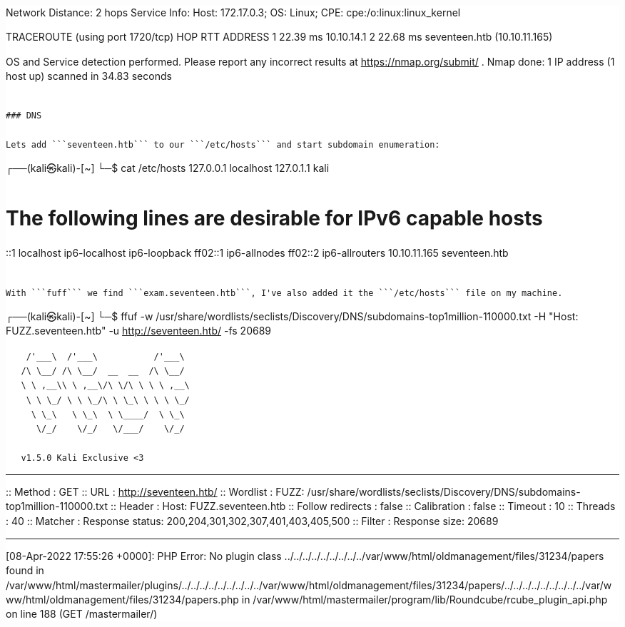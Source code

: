 Network Distance: 2 hops
Service Info: Host: 172.17.0.3; OS: Linux; CPE: cpe:/o:linux:linux_kernel

TRACEROUTE (using port 1720/tcp)
HOP RTT      ADDRESS
1   22.39 ms 10.10.14.1
2   22.68 ms seventeen.htb (10.10.11.165)

OS and Service detection performed. Please report any incorrect results at https://nmap.org/submit/ .
Nmap done: 1 IP address (1 host up) scanned in 34.83 seconds
```

### DNS

Lets add ```seventeen.htb``` to our ```/etc/hosts``` and start subdomain enumeration:
```
┌──(kali㉿kali)-[~]
└─$ cat /etc/hosts
127.0.0.1       localhost
127.0.1.1       kali
# The following lines are desirable for IPv6 capable hosts
::1     localhost ip6-localhost ip6-loopback
ff02::1 ip6-allnodes
ff02::2 ip6-allrouters
10.10.11.165    seventeen.htb
```

With ```fuff``` we find ```exam.seventeen.htb```, I've also added it the ```/etc/hosts``` file on my machine.

```
┌──(kali㉿kali)-[~]
└─$ ffuf -w /usr/share/wordlists/seclists/Discovery/DNS/subdomains-top1million-110000.txt -H "Host: FUZZ.seventeen.htb" -u http://seventeen.htb/ -fs 20689


        /'___\  /'___\           /'___\       
       /\ \__/ /\ \__/  __  __  /\ \__/       
       \ \ ,__\\ \ ,__\/\ \/\ \ \ \ ,__\      
        \ \ \_/ \ \ \_/\ \ \_\ \ \ \ \_/      
         \ \_\   \ \_\  \ \____/  \ \_\       
          \/_/    \/_/   \/___/    \/_/       

       v1.5.0 Kali Exclusive <3
________________________________________________

 :: Method           : GET
 :: URL              : http://seventeen.htb/
 :: Wordlist         : FUZZ: /usr/share/wordlists/seclists/Discovery/DNS/subdomains-top1million-110000.txt
 :: Header           : Host: FUZZ.seventeen.htb
 :: Follow redirects : false
 :: Calibration      : false
 :: Timeout          : 10
 :: Threads          : 40
 :: Matcher          : Response status: 200,204,301,302,307,401,403,405,500
 :: Filter           : Response size: 20689
________________________________________________


[08-Apr-2022 17:55:26 +0000]: PHP Error: No plugin class ../../../../../../../../../var/www/html/oldmanagement/files/31234/papers found in /var/www/html/mastermailer/plugins/../../../../../../../../../var/www/html/oldmanagement/files/31234/papers/../../../../../../../../../var/www/html/oldmanagement/files/31234/papers.php in /var/www/html/mastermailer/program/lib/Roundcube/rcube_plugin_api.php on line 188 (GET /mastermailer/)